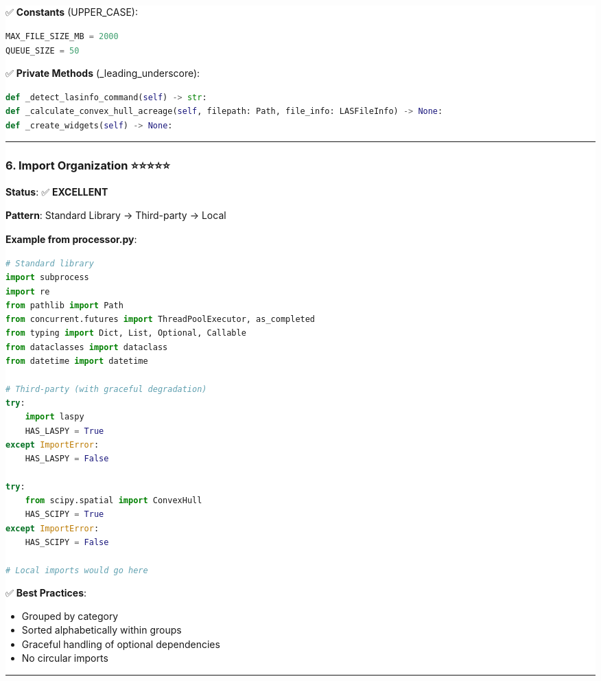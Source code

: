 ✅ **Constants** (UPPER_CASE):
```python
MAX_FILE_SIZE_MB = 2000
QUEUE_SIZE = 50
```

✅ **Private Methods** (_leading_underscore):
```python
def _detect_lasinfo_command(self) -> str:
def _calculate_convex_hull_acreage(self, filepath: Path, file_info: LASFileInfo) -> None:
def _create_widgets(self) -> None:
```

---

### 6. Import Organization ⭐⭐⭐⭐⭐

**Status**: ✅ **EXCELLENT**

**Pattern**: Standard Library → Third-party → Local

**Example from processor.py**:
```python
# Standard library
import subprocess
import re
from pathlib import Path
from concurrent.futures import ThreadPoolExecutor, as_completed
from typing import Dict, List, Optional, Callable
from dataclasses import dataclass
from datetime import datetime

# Third-party (with graceful degradation)
try:
    import laspy
    HAS_LASPY = True
except ImportError:
    HAS_LASPY = False

try:
    from scipy.spatial import ConvexHull
    HAS_SCIPY = True
except ImportError:
    HAS_SCIPY = False

# Local imports would go here
```

✅ **Best Practices**:
- Grouped by category
- Sorted alphabetically within groups
- Graceful handling of optional dependencies
- No circular imports

---
